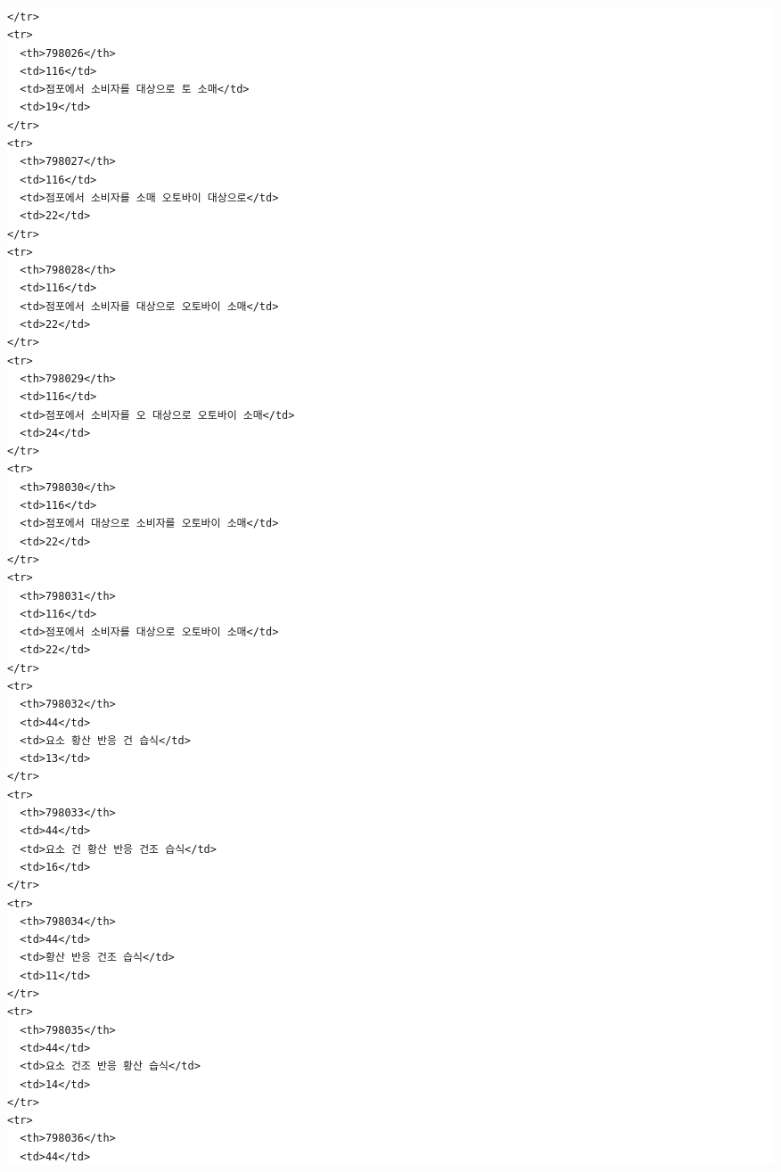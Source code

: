     </tr>
    <tr>
      <th>798026</th>
      <td>116</td>
      <td>점포에서 소비자를 대상으로 토 소매</td>
      <td>19</td>
    </tr>
    <tr>
      <th>798027</th>
      <td>116</td>
      <td>점포에서 소비자를 소매 오토바이 대상으로</td>
      <td>22</td>
    </tr>
    <tr>
      <th>798028</th>
      <td>116</td>
      <td>점포에서 소비자를 대상으로 오토바이 소매</td>
      <td>22</td>
    </tr>
    <tr>
      <th>798029</th>
      <td>116</td>
      <td>점포에서 소비자를 오 대상으로 오토바이 소매</td>
      <td>24</td>
    </tr>
    <tr>
      <th>798030</th>
      <td>116</td>
      <td>점포에서 대상으로 소비자를 오토바이 소매</td>
      <td>22</td>
    </tr>
    <tr>
      <th>798031</th>
      <td>116</td>
      <td>점포에서 소비자를 대상으로 오토바이 소매</td>
      <td>22</td>
    </tr>
    <tr>
      <th>798032</th>
      <td>44</td>
      <td>요소 황산 반응 건 습식</td>
      <td>13</td>
    </tr>
    <tr>
      <th>798033</th>
      <td>44</td>
      <td>요소 건 황산 반응 건조 습식</td>
      <td>16</td>
    </tr>
    <tr>
      <th>798034</th>
      <td>44</td>
      <td>황산 반응 건조 습식</td>
      <td>11</td>
    </tr>
    <tr>
      <th>798035</th>
      <td>44</td>
      <td>요소 건조 반응 황산 습식</td>
      <td>14</td>
    </tr>
    <tr>
      <th>798036</th>
      <td>44</td>
